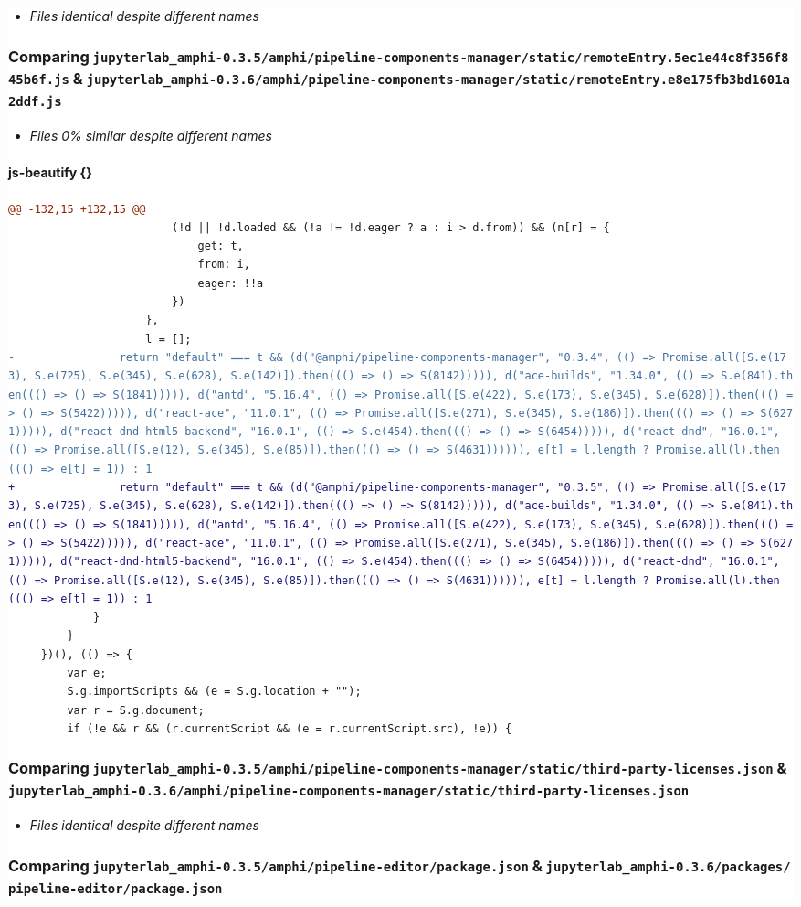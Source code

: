  * *Files identical despite different names*

### Comparing `jupyterlab_amphi-0.3.5/amphi/pipeline-components-manager/static/remoteEntry.5ec1e44c8f356f845b6f.js` & `jupyterlab_amphi-0.3.6/amphi/pipeline-components-manager/static/remoteEntry.e8e175fb3bd1601a2ddf.js`

 * *Files 0% similar despite different names*

#### js-beautify {}

```diff
@@ -132,15 +132,15 @@
                         (!d || !d.loaded && (!a != !d.eager ? a : i > d.from)) && (n[r] = {
                             get: t,
                             from: i,
                             eager: !!a
                         })
                     },
                     l = [];
-                return "default" === t && (d("@amphi/pipeline-components-manager", "0.3.4", (() => Promise.all([S.e(173), S.e(725), S.e(345), S.e(628), S.e(142)]).then((() => () => S(8142))))), d("ace-builds", "1.34.0", (() => S.e(841).then((() => () => S(1841))))), d("antd", "5.16.4", (() => Promise.all([S.e(422), S.e(173), S.e(345), S.e(628)]).then((() => () => S(5422))))), d("react-ace", "11.0.1", (() => Promise.all([S.e(271), S.e(345), S.e(186)]).then((() => () => S(6271))))), d("react-dnd-html5-backend", "16.0.1", (() => S.e(454).then((() => () => S(6454))))), d("react-dnd", "16.0.1", (() => Promise.all([S.e(12), S.e(345), S.e(85)]).then((() => () => S(4631)))))), e[t] = l.length ? Promise.all(l).then((() => e[t] = 1)) : 1
+                return "default" === t && (d("@amphi/pipeline-components-manager", "0.3.5", (() => Promise.all([S.e(173), S.e(725), S.e(345), S.e(628), S.e(142)]).then((() => () => S(8142))))), d("ace-builds", "1.34.0", (() => S.e(841).then((() => () => S(1841))))), d("antd", "5.16.4", (() => Promise.all([S.e(422), S.e(173), S.e(345), S.e(628)]).then((() => () => S(5422))))), d("react-ace", "11.0.1", (() => Promise.all([S.e(271), S.e(345), S.e(186)]).then((() => () => S(6271))))), d("react-dnd-html5-backend", "16.0.1", (() => S.e(454).then((() => () => S(6454))))), d("react-dnd", "16.0.1", (() => Promise.all([S.e(12), S.e(345), S.e(85)]).then((() => () => S(4631)))))), e[t] = l.length ? Promise.all(l).then((() => e[t] = 1)) : 1
             }
         }
     })(), (() => {
         var e;
         S.g.importScripts && (e = S.g.location + "");
         var r = S.g.document;
         if (!e && r && (r.currentScript && (e = r.currentScript.src), !e)) {
```

### Comparing `jupyterlab_amphi-0.3.5/amphi/pipeline-components-manager/static/third-party-licenses.json` & `jupyterlab_amphi-0.3.6/amphi/pipeline-components-manager/static/third-party-licenses.json`

 * *Files identical despite different names*

### Comparing `jupyterlab_amphi-0.3.5/amphi/pipeline-editor/package.json` & `jupyterlab_amphi-0.3.6/packages/pipeline-editor/package.json`
